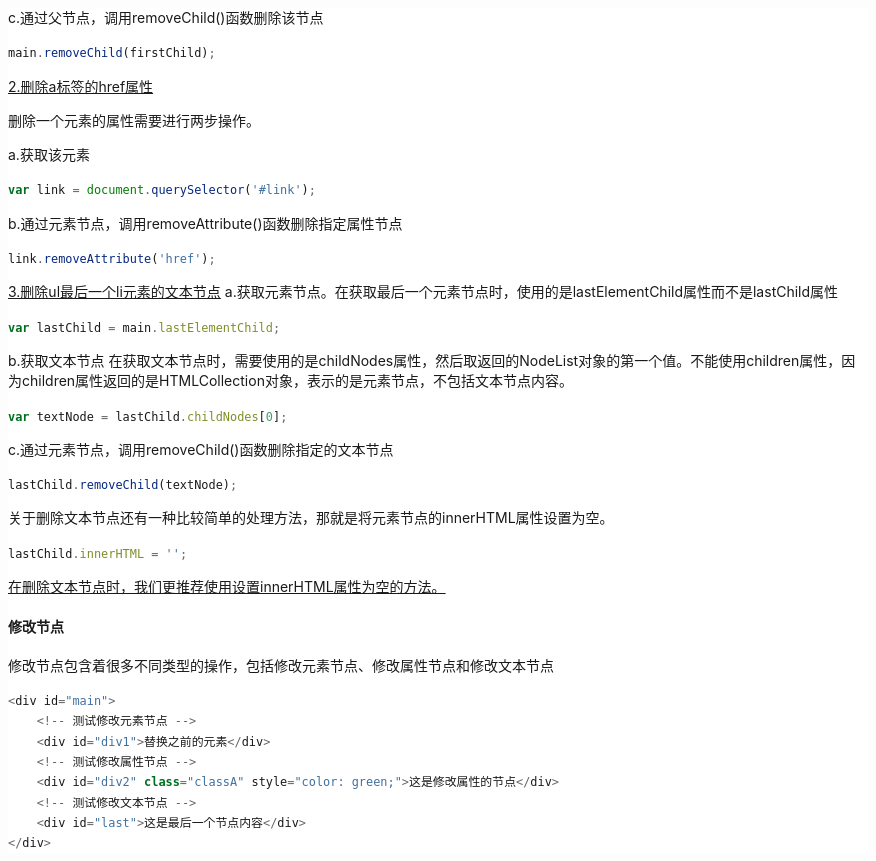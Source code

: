 c.通过父节点，调用removeChild()函数删除该节点
```js
main.removeChild(firstChild);
```



<u>2.删除a标签的href属性</u>

删除一个元素的属性需要进行两步操作。

a.获取该元素
```js
var link = document.querySelector('#link');
```

b.通过元素节点，调用removeAttribute()函数删除指定属性节点
```js
link.removeAttribute('href');
```



<u>3.删除ul最后一个li元素的文本节点</u>
a.获取元素节点。在获取最后一个元素节点时，使用的是lastElementChild属性而不是lastChild属性
```js
var lastChild = main.lastElementChild;
```

b.获取文本节点
在获取文本节点时，需要使用的是childNodes属性，然后取返回的NodeList对象的第一个值。不能使用children属性，因为children属性返回的是HTMLCollection对象，表示的是元素节点，不包括文本节点内容。
```js
var textNode = lastChild.childNodes[0];
```

c.通过元素节点，调用removeChild()函数删除指定的文本节点

```js
lastChild.removeChild(textNode);
```

关于删除文本节点还有一种比较简单的处理方法，那就是将元素节点的innerHTML属性设置为空。
```js
lastChild.innerHTML = '';
```

<span style="text-decoration:underline">在删除文本节点时，我们更推荐使用设置innerHTML属性为空的方法。</span>

#### 修改节点
修改节点包含着很多不同类型的操作，包括修改元素节点、修改属性节点和修改文本节点
```js
<div id="main">
    <!-- 测试修改元素节点 -->
    <div id="div1">替换之前的元素</div>
    <!-- 测试修改属性节点 -->
    <div id="div2" class="classA" style="color: green;">这是修改属性的节点</div>
    <!-- 测试修改文本节点 -->
    <div id="last">这是最后一个节点内容</div>
</div>
```
